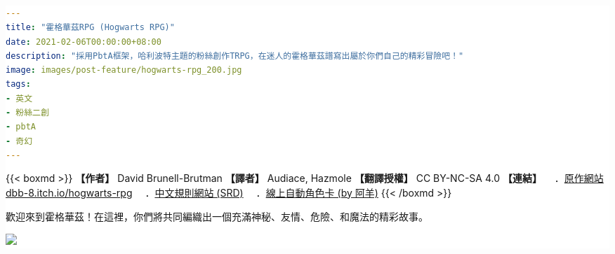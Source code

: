 ```yaml
---
title: "霍格華茲RPG (Hogwarts RPG)"
date: 2021-02-06T00:00:00+08:00
description: "採用PbtA框架，哈利波特主題的粉絲創作TRPG，在迷人的霍格華茲譜寫出屬於你們自己的精彩冒險吧！"
image: images/post-feature/hogwarts-rpg_200.jpg
tags: 
- 英文
- 粉絲二創
- pbtA
- 奇幻
---
```

{{< boxmd >}}
**【作者】** David Brunell-Brutman
**【譯者】** Audiace, Hazmole
**【翻譯授權】** CC BY-NC-SA 4.0
**【連結】**
　．[原作網站 dbb-8.itch.io/hogwarts-rpg](https://dbb-8.itch.io/hogwarts-rpg)
　．[中文規則網站 (SRD)](https://hazmole.github.io/hogwarts-rpg-release/)
　．[線上自動角色卡 (by 阿羊)](https://docs.google.com/spreadsheets/d/1BfsBwAwNvgE0K5zzGfFAYZ9Hi8REGCVvjdXCd964EI4)
{{< /boxmd >}}

歡迎來到霍格華茲！在這裡，你們將共同編織出一個充滿神秘、友情、危險、和魔法的精彩故事。

<img src="https://hazmole.github.io/hogwarts-rpg-release/img/hogwarts_title.png" width="100%">